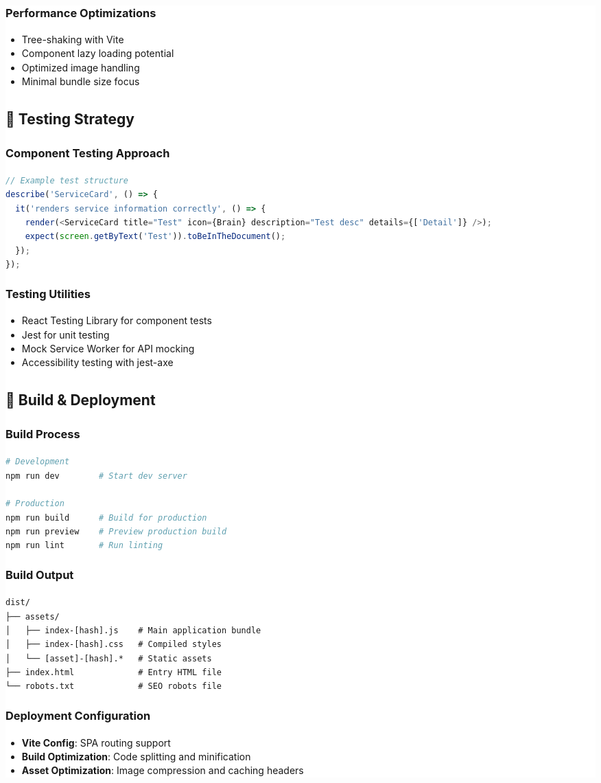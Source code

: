 ### Performance Optimizations
- Tree-shaking with Vite
- Component lazy loading potential
- Optimized image handling
- Minimal bundle size focus

## 🧪 Testing Strategy

### Component Testing Approach
```typescript
// Example test structure
describe('ServiceCard', () => {
  it('renders service information correctly', () => {
    render(<ServiceCard title="Test" icon={Brain} description="Test desc" details={['Detail']} />);
    expect(screen.getByText('Test')).toBeInTheDocument();
  });
});
```

### Testing Utilities
- React Testing Library for component tests
- Jest for unit testing
- Mock Service Worker for API mocking
- Accessibility testing with jest-axe

## 🚀 Build & Deployment

### Build Process
```bash
# Development
npm run dev        # Start dev server

# Production
npm run build      # Build for production
npm run preview    # Preview production build
npm run lint       # Run linting
```

### Build Output
```
dist/
├── assets/
│   ├── index-[hash].js    # Main application bundle
│   ├── index-[hash].css   # Compiled styles
│   └── [asset]-[hash].*   # Static assets
├── index.html             # Entry HTML file
└── robots.txt             # SEO robots file
```

### Deployment Configuration
- **Vite Config**: SPA routing support
- **Build Optimization**: Code splitting and minification
- **Asset Optimization**: Image compression and caching headers
